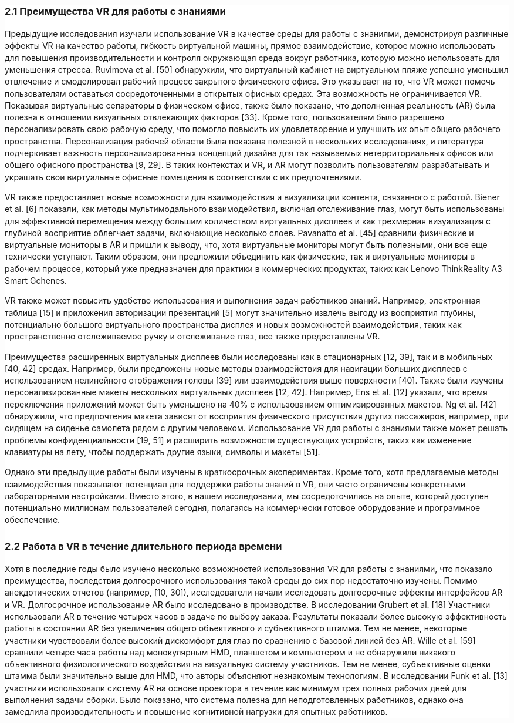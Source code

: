### 2.1 Преимущества VR для работы с знаниями
Предыдущие исследования изучали использование VR в качестве среды для работы с знаниями, демонстрируя различные эффекты VR на качество работы, гибкость виртуальной машины, прямое взаимодействие, которое можно использовать для повышения производительности и контроля окружающая среда вокруг работника, которую можно использовать для уменьшения стресса. Ruvimova et al. [50] обнаружили, что виртуальный кабинет на виртуальном пляже успешно уменьшил отвлечение и смоделировал рабочий процесс закрытого физического офиса. Это указывает на то, что VR может помочь пользователям оставаться сосредоточенными в открытых офисных средах. Эта возможность не ограничивается VR. Показывая виртуальные сепараторы в физическом офисе, также было показано, что дополненная реальность (AR) была полезна в отношении визуальных отвлекающих факторов [33]. Кроме того, пользователям было разрешено персонализировать свою рабочую среду, что помогло повысить их удовлетворение и улучшить их опыт общего рабочего пространства. Персонализация рабочей области была показана полезной в нескольких исследованиях, и литература подчеркивает важность персонализированных концепций дизайна для так называемых нетерриториальных офисов или общего офисного пространства [9, 29]. В таких контекстах и VR, и AR могут позволить пользователям разрабатывать и украшать свои виртуальные офисные помещения в соответствии с их предпочтениями.

VR также предоставляет новые возможности для взаимодействия и визуализации контента, связанного с работой. Biener et al. [6] показали, как методы мультимодального взаимодействия, включая отслеживание глаз, могут быть использованы для эффективной перемещения между большим количеством виртуальных дисплеев и как трехмерная визуализация с глубиной восприятие облегчает задачи, включающие несколько слоев. Pavanatto et al. [45] сравнили физические и виртуальные мониторы в AR и пришли к выводу, что, хотя виртуальные мониторы могут быть полезными, они все еще технически уступают. Таким образом, они предложили объединить как физические, так и виртуальные мониторы в рабочем процессе, который уже предназначен для практики в коммерческих продуктах, таких как Lenovo ThinkReality A3 Smart Gchenes.

VR также может повысить удобство использования и выполнения задач работников знаний. Например, электронная таблица [15] и приложения авторизации презентаций [5] могут значительно извлечь выгоду из восприятия глубины, потенциально большого виртуального пространства дисплея и новых возможностей взаимодействия, таких как пространственно отслеживаемое ручку и отслеживание глаз, все также предоставлены VR.

Преимущества расширенных виртуальных дисплеев были исследованы как в стационарных [12, 39], так и в мобильных [40, 42] средах. Например, были предложены новые методы взаимодействия для навигации больших дисплеев с использованием нелинейного отображения головы [39] или взаимодействия выше поверхности [40]. Также были изучены персонализированные макеты нескольких виртуальных дисплеев [12, 42]. Например, Ens et al. [12] указали, что время переключения приложений может быть уменьшено на 40% с использованием оптимизированных макетов. Ng et al. [42] обнаружили, что предпочтения макета зависят от восприятия физического присутствия других пассажиров, например, при сидящем на сиденье самолета рядом с другим человеком. Использование VR для работы с знаниями также может решать проблемы конфиденциальности [19, 51] и расширить возможности существующих устройств, таких как изменение клавиатуры на лету, чтобы поддержать другие языки, символы и макеты [51].

Однако эти предыдущие работы были изучены в краткосрочных экспериментах. Кроме того, хотя предлагаемые методы взаимодействия показывают потенциал для поддержки работы знаний в VR, они часто ограничены конкретными лабораторными настройками. Вместо этого, в нашем исследовании, мы сосредоточились на опыте, который доступен потенциально миллионам пользователей сегодня, полагаясь на коммерчески готовое оборудование и программное обеспечение.

### 2.2 Работа в VR в течение длительного периода времени

Хотя в последние годы было изучено несколько возможностей использования VR для работы с знаниями, что показало преимущества, последствия долгосрочного использования такой среды до сих пор недостаточно изучены. Помимо анекдотических отчетов (например, [10, 30]), исследователи начали исследовать долгосрочные эффекты интерфейсов AR и VR. Долгосрочное использование AR было исследовано в производстве. В исследовании Grubert et al. [18] Участники использовали AR в течение четырех часов в задаче по выбору заказа. Результаты показали более высокую эффективность работы в состоянии AR без увеличения общего объективного и субъективного штамма. Тем не менее, некоторые участники чувствовали более высокий дискомфорт для глаз по сравнению с базовой линией без AR. Wille et al. [59] сравнили четыре часа работы над монокулярным HMD, планшетом и компьютером и не обнаружили никакого объективного физиологического воздействия на визуальную систему участников. Тем не менее, субъективные оценки штамма были значительно выше для HMD, что авторы объясняют незнакомым технологиям. В исследовании Funk et al. [13] участники использовали систему AR на основе проектора в течение как минимум трех полных рабочих дней для выполнения задачи сборки. Было показано, что система полезна для неподготовленных работников, однако она замедлила производительность и повышение когнитивной нагрузки для опытных работников.